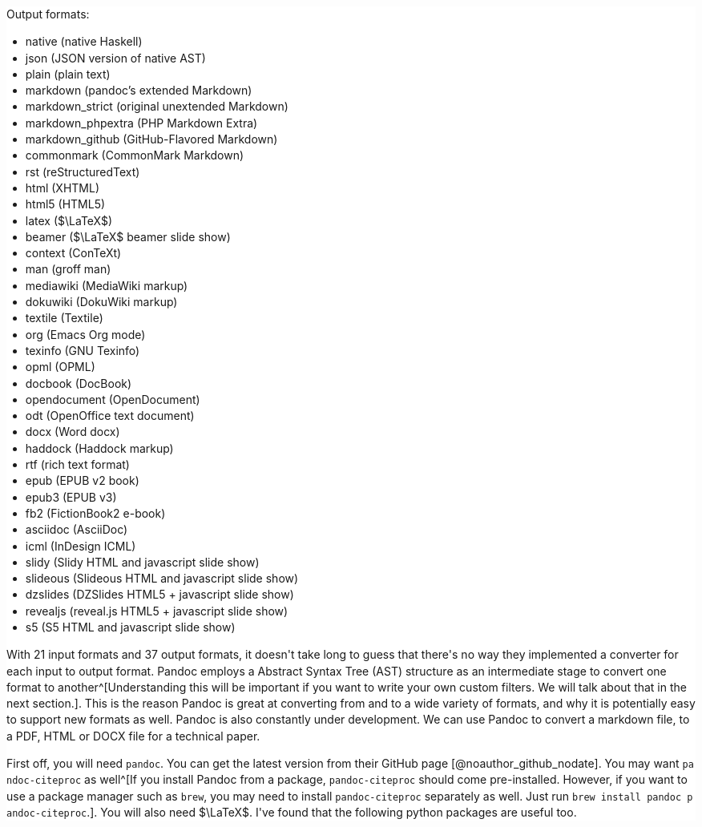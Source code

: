 Output formats:

* native (native Haskell)
* json (JSON version of native AST)
* plain (plain text)
* markdown (pandoc’s extended Markdown)
* markdown_strict (original unextended Markdown)
* markdown_phpextra (PHP Markdown Extra)
* markdown_github (GitHub-Flavored Markdown)
* commonmark (CommonMark Markdown)
* rst (reStructuredText)
* html (XHTML)
* html5 (HTML5)
* latex ($\LaTeX$)
* beamer ($\LaTeX$ beamer slide show)
* context (ConTeXt)
* man (groff man)
* mediawiki (MediaWiki markup)
* dokuwiki (DokuWiki markup)
* textile (Textile)
* org (Emacs Org mode)
* texinfo (GNU Texinfo)
* opml (OPML)
* docbook (DocBook)
* opendocument (OpenDocument)
* odt (OpenOffice text document)
* docx (Word docx)
* haddock (Haddock markup)
* rtf (rich text format)
* epub (EPUB v2 book)
* epub3 (EPUB v3)
* fb2 (FictionBook2 e-book)
* asciidoc (AsciiDoc)
* icml (InDesign ICML)
* slidy (Slidy HTML and javascript slide show)
* slideous (Slideous HTML and javascript slide show)
* dzslides (DZSlides HTML5 + javascript slide show)
* revealjs (reveal.js HTML5 + javascript slide show)
* s5 (S5 HTML and javascript slide show)

With 21 input formats and 37 output formats, it doesn't take long to guess that there's no way they implemented a converter for each input to output format.
Pandoc employs a Abstract Syntax Tree (AST) structure as an intermediate stage to convert one format to another^[Understanding this will be important if you want to write your own custom filters. We will talk about that in the next section.].
This is the reason Pandoc is great at converting from and to a wide variety of formats, and why it is potentially easy to support new formats as well.
Pandoc is also constantly under development. We can use Pandoc to convert a markdown file, to a PDF, HTML or DOCX file for a technical paper.

First off, you will need `pandoc`. You can get the latest version from their GitHub page [@noauthor_github_nodate].
You may want `pandoc-citeproc` as well^[If you install Pandoc from a package, `pandoc-citeproc` should come pre-installed. However, if you want to use a package manager such as `brew`, you may need to install `pandoc-citeproc` separately as well. Just run `brew install pandoc pandoc-citeproc`.].
You will also need $\LaTeX$.
I've found that the following python packages are useful too.
